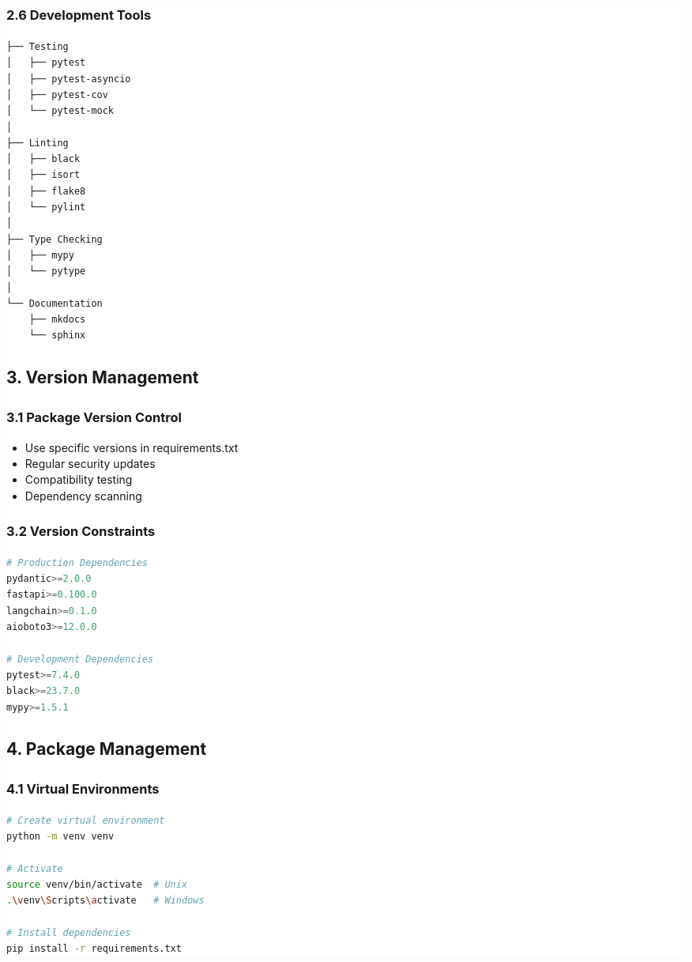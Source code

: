 ### 2.6 Development Tools
```
├── Testing
│   ├── pytest
│   ├── pytest-asyncio
│   ├── pytest-cov
│   └── pytest-mock
│
├── Linting
│   ├── black
│   ├── isort
│   ├── flake8
│   └── pylint
│
├── Type Checking
│   ├── mypy
│   └── pytype
│
└── Documentation
    ├── mkdocs
    └── sphinx
```

## 3. Version Management

### 3.1 Package Version Control
- Use specific versions in requirements.txt
- Regular security updates
- Compatibility testing
- Dependency scanning

### 3.2 Version Constraints
```python
# Production Dependencies
pydantic>=2.0.0
fastapi>=0.100.0
langchain>=0.1.0
aioboto3>=12.0.0

# Development Dependencies
pytest>=7.4.0
black>=23.7.0
mypy>=1.5.1
```

## 4. Package Management

### 4.1 Virtual Environments
```bash
# Create virtual environment
python -m venv venv

# Activate
source venv/bin/activate  # Unix
.\venv\Scripts\activate   # Windows

# Install dependencies
pip install -r requirements.txt
```
